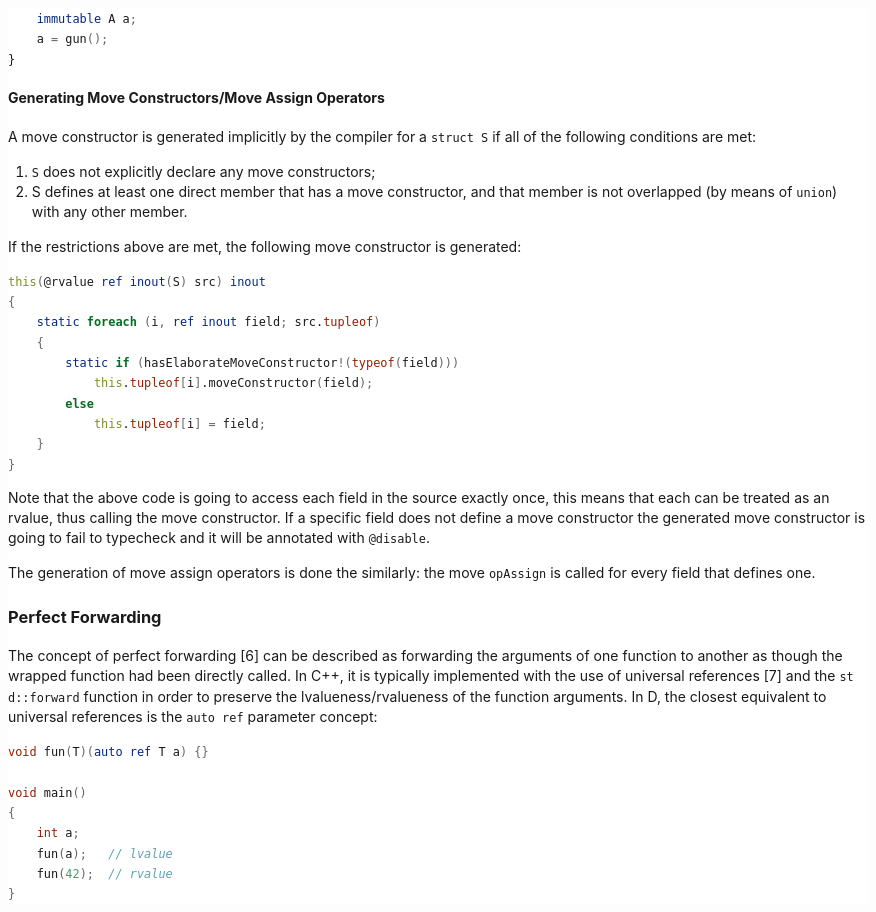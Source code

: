 ```d
    immutable A a;
    a = gun();
}
```

#### Generating Move Constructors/Move Assign Operators

A move constructor is generated implicitly by the compiler for a `struct S` if all of the
following conditions are met:

1. `S` does not explicitly declare any move constructors;
2. S defines at least one direct member that has a move constructor, and that member is
not overlapped (by means of `union`) with any other member.

If the restrictions above are met, the following move constructor is generated:

```d
this(@rvalue ref inout(S) src) inout
{
    static foreach (i, ref inout field; src.tupleof)
    {
        static if (hasElaborateMoveConstructor!(typeof(field)))
            this.tupleof[i].moveConstructor(field);
        else
            this.tupleof[i] = field;
    }
}
```

Note that the above code is going to access each field in the source exactly once,
this means that each can be treated as an rvalue, thus calling the move constructor.
If a specific field does not define a move constructor the generated move constructor
is going to fail to typecheck and it will be annotated with `@disable`.

The generation of move assign operators is done the similarly: the move `opAssign` is called
for every field that defines one.

### Perfect Forwarding

The concept of perfect forwarding [6] can be described as forwarding the arguments
of one function to another as though the wrapped function had been directly called.
In C++, it is typically implemented with the use of universal references [7] and the
`std::forward` function in order to preserve the lvalueness/rvalueness of the function
arguments. In D, the closest equivalent to universal references is the `auto ref`
parameter concept:

```d
void fun(T)(auto ref T a) {}

void main()
{
    int a;
    fun(a);   // lvalue
    fun(42);  // rvalue
}
```
